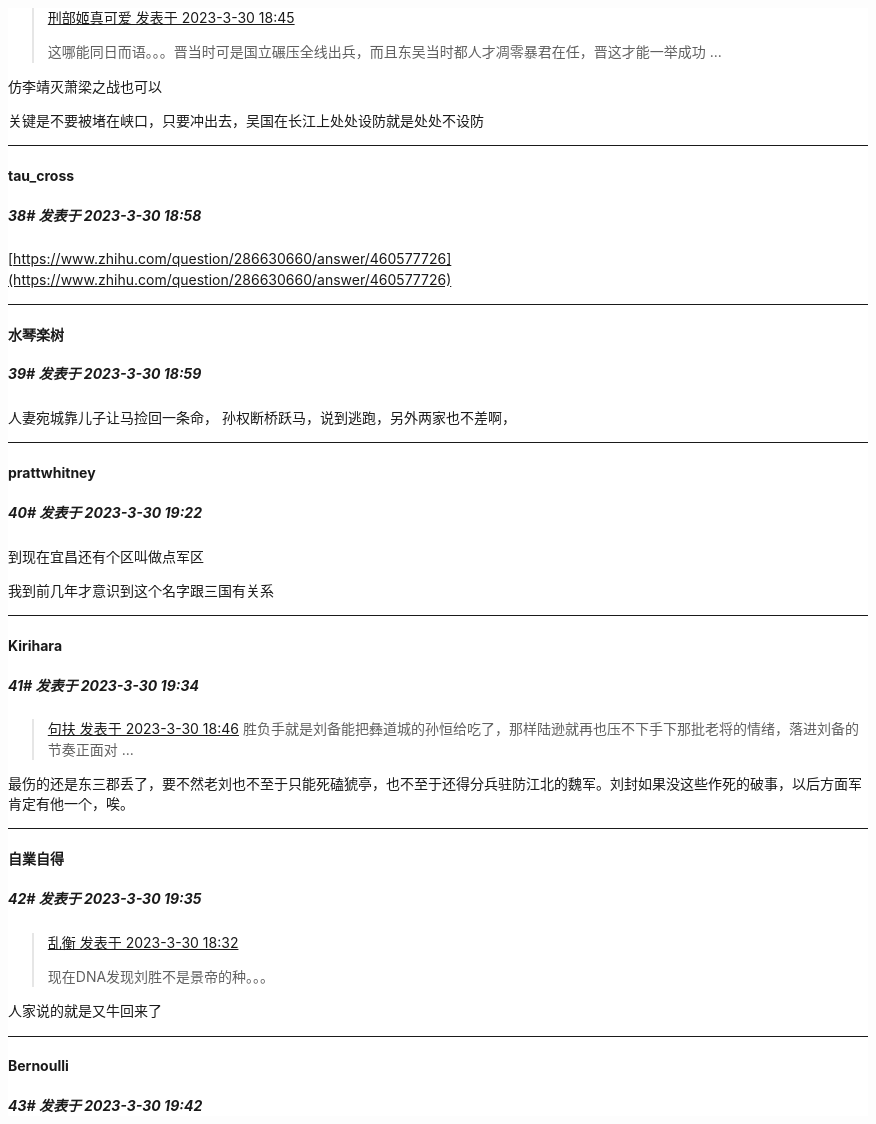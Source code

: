 <blockquote><a href="httphttps://bbs.saraba1st.com/2b/forum.php?mod=redirect&amp;goto=findpost&amp;pid=60277284&amp;ptid=2126668" target="_blank">刑部姬真可爱 发表于 2023-3-30 18:45</a>

这哪能同日而语。。。晋当时可是国立碾压全线出兵，而且东吴当时都人才凋零暴君在任，晋这才能一举成功 ...</blockquote>
仿李靖灭萧梁之战也可以

关键是不要被堵在峡口，只要冲出去，吴国在长江上处处设防就是处处不设防

*****

####  tau_cross  
##### 38#       发表于 2023-3-30 18:58

[https://www.zhihu.com/question/286630660/answer/460577726](https://www.zhihu.com/question/286630660/answer/460577726)

*****

####  水琴楽树  
##### 39#       发表于 2023-3-30 18:59

人妻宛城靠儿子让马捡回一条命， 孙权断桥跃马，说到逃跑，另外两家也不差啊，

*****

####  prattwhitney  
##### 40#       发表于 2023-3-30 19:22

到现在宜昌还有个区叫做点军区

我到前几年才意识到这个名字跟三国有关系

*****

####  Kirihara  
##### 41#       发表于 2023-3-30 19:34

<blockquote><a href="httphttps://bbs.saraba1st.com/2b/forum.php?mod=redirect&amp;goto=findpost&amp;pid=60277290&amp;ptid=2126668" target="_blank">句扶 发表于 2023-3-30 18:46</a>
胜负手就是刘备能把彝道城的孙恒给吃了，那样陆逊就再也压不下手下那批老将的情绪，落进刘备的节奏正面对 ...</blockquote>
最伤的还是东三郡丢了，要不然老刘也不至于只能死磕猇亭，也不至于还得分兵驻防江北的魏军。刘封如果没这些作死的破事，以后方面军肯定有他一个，唉。

*****

####  自業自得  
##### 42#       发表于 2023-3-30 19:35

<blockquote><a href="httphttps://bbs.saraba1st.com/2b/forum.php?mod=redirect&amp;goto=findpost&amp;pid=60277167&amp;ptid=2126668" target="_blank">乱衡 发表于 2023-3-30 18:32</a>

现在DNA发现刘胜不是景帝的种。。。</blockquote>
人家说的就是又牛回来了

*****

####  Bernoulli  
##### 43#       发表于 2023-3-30 19:42

